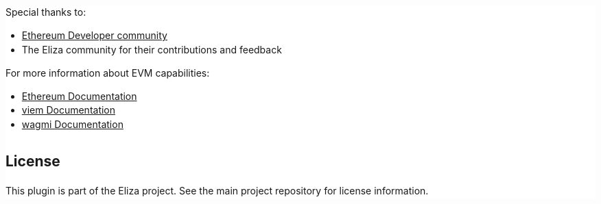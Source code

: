 Special thanks to:

- [Ethereum Developer community](https://ethereum.org/developers/)
- The Eliza community for their contributions and feedback

For more information about EVM capabilities:

- [Ethereum Documentation](https://ethereum.org/developers/)
- [viem Documentation](https://viem.sh)
- [wagmi Documentation](https://wagmi.sh)

## License

This plugin is part of the Eliza project. See the main project repository for license information.

